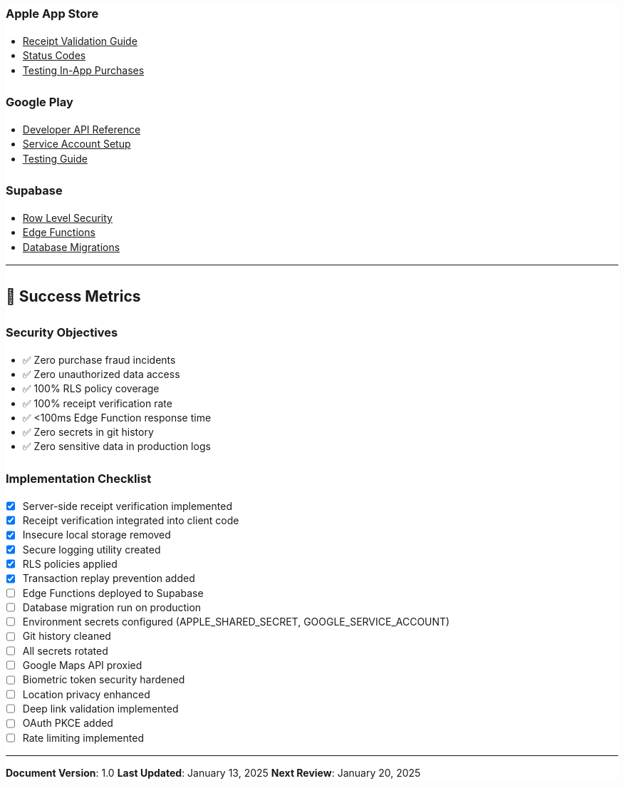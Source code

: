 ### Apple App Store

- [Receipt Validation Guide](https://developer.apple.com/documentation/appstorereceipts/validating_receipts_with_the_app_store)
- [Status Codes](https://developer.apple.com/documentation/appstorereceipts/status)
- [Testing In-App Purchases](https://developer.apple.com/documentation/storekit/in-app_purchase/testing_in-app_purchases_with_sandbox)

### Google Play

- [Developer API Reference](https://developers.google.com/android-publisher/api-ref/rest/v3/purchases.products)
- [Service Account Setup](https://developers.google.com/android-publisher/getting_started#using_a_service_account)
- [Testing Guide](https://developer.android.com/google/play/billing/test)

### Supabase

- [Row Level Security](https://supabase.com/docs/guides/auth/row-level-security)
- [Edge Functions](https://supabase.com/docs/guides/functions)
- [Database Migrations](https://supabase.com/docs/guides/cli/local-development#database-migrations)

---

## 🎯 Success Metrics

### Security Objectives

- ✅ Zero purchase fraud incidents
- ✅ Zero unauthorized data access
- ✅ 100% RLS policy coverage
- ✅ 100% receipt verification rate
- ✅ <100ms Edge Function response time
- ✅ Zero secrets in git history
- ✅ Zero sensitive data in production logs

### Implementation Checklist

- [x] Server-side receipt verification implemented
- [x] Receipt verification integrated into client code
- [x] Insecure local storage removed
- [x] Secure logging utility created
- [x] RLS policies applied
- [x] Transaction replay prevention added
- [ ] Edge Functions deployed to Supabase
- [ ] Database migration run on production
- [ ] Environment secrets configured (APPLE_SHARED_SECRET, GOOGLE_SERVICE_ACCOUNT)
- [ ] Git history cleaned
- [ ] All secrets rotated
- [ ] Google Maps API proxied
- [ ] Biometric token security hardened
- [ ] Location privacy enhanced
- [ ] Deep link validation implemented
- [ ] OAuth PKCE added
- [ ] Rate limiting implemented

---

**Document Version**: 1.0
**Last Updated**: January 13, 2025
**Next Review**: January 20, 2025
